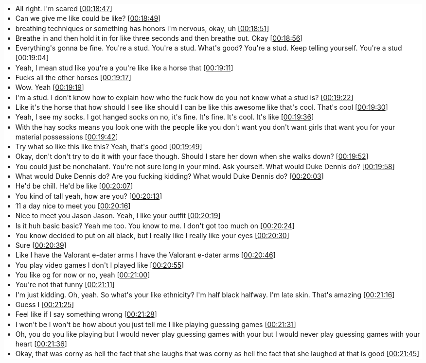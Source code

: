 *  All right. I'm scared [[00:18:47](https://www.youtube.com/watch?v=nM9kr05vpT4&t=1127.14s)]
*  Can we give me like could be like? [[00:18:49](https://www.youtube.com/watch?v=nM9kr05vpT4&t=1129.5800000000002s)]
*  breathing techniques or something has honors I'm nervous, okay, uh [[00:18:51](https://www.youtube.com/watch?v=nM9kr05vpT4&t=1131.98s)]
*  Breathe in and then hold it in for like three seconds and then breathe out. Okay [[00:18:56](https://www.youtube.com/watch?v=nM9kr05vpT4&t=1136.22s)]
*  Everything's gonna be fine. You're a stud. You're a stud. What's good? You're a stud. Keep telling yourself. You're a stud [[00:19:04](https://www.youtube.com/watch?v=nM9kr05vpT4&t=1144.6200000000001s)]
*  Yeah, I mean stud like you're a you're like like a horse that [[00:19:11](https://www.youtube.com/watch?v=nM9kr05vpT4&t=1151.82s)]
*  Fucks all the other horses [[00:19:17](https://www.youtube.com/watch?v=nM9kr05vpT4&t=1157.66s)]
*  Wow. Yeah [[00:19:19](https://www.youtube.com/watch?v=nM9kr05vpT4&t=1159.8600000000001s)]
*  I'm a stud. I don't know how to explain how who the fuck how do you not know what a stud is? [[00:19:22](https://www.youtube.com/watch?v=nM9kr05vpT4&t=1162.4199999999998s)]
*  Like it's the horse that how should I see like should I can be like this awesome like that's cool. That's cool [[00:19:30](https://www.youtube.com/watch?v=nM9kr05vpT4&t=1170.1799999999998s)]
*  Yeah, I see my socks. I got hanged socks on no, it's fine. It's fine. It's cool. It's like [[00:19:36](https://www.youtube.com/watch?v=nM9kr05vpT4&t=1176.3s)]
*  With the hay socks means you look one with the people like you don't want you don't want girls that want you for your material possessions [[00:19:42](https://www.youtube.com/watch?v=nM9kr05vpT4&t=1182.6599999999999s)]
*  Try what so like this like this? Yeah, that's good [[00:19:49](https://www.youtube.com/watch?v=nM9kr05vpT4&t=1189.54s)]
*  Okay, don't don't try to do it with your face though. Should I stare her down when she walks down? [[00:19:52](https://www.youtube.com/watch?v=nM9kr05vpT4&t=1192.94s)]
*  You could just be nonchalant. You're not sure long in your mind. Ask yourself. What would Duke Dennis do? [[00:19:58](https://www.youtube.com/watch?v=nM9kr05vpT4&t=1198.42s)]
*  What would Duke Dennis do? Are you fucking kidding? What would Duke Dennis do? [[00:20:03](https://www.youtube.com/watch?v=nM9kr05vpT4&t=1203.3600000000001s)]
*  He'd be chill. He'd be like [[00:20:07](https://www.youtube.com/watch?v=nM9kr05vpT4&t=1207.22s)]
*  You kind of tall yeah, how are you? [[00:20:13](https://www.youtube.com/watch?v=nM9kr05vpT4&t=1213.22s)]
*  11 a day nice to meet you [[00:20:16](https://www.youtube.com/watch?v=nM9kr05vpT4&t=1216.4599999999998s)]
*  Nice to meet you Jason Jason. Yeah, I like your outfit [[00:20:19](https://www.youtube.com/watch?v=nM9kr05vpT4&t=1219.82s)]
*  Is it huh basic basic? Yeah me too. You know to me. I don't got too much on [[00:20:24](https://www.youtube.com/watch?v=nM9kr05vpT4&t=1224.4599999999998s)]
*  You know decided to put on all black, but I really like I really like your eyes [[00:20:30](https://www.youtube.com/watch?v=nM9kr05vpT4&t=1230.1s)]
*  Sure [[00:20:39](https://www.youtube.com/watch?v=nM9kr05vpT4&t=1239.7399999999998s)]
*  Like I have the Valorant e-dater arms I have the Valorant e-dater arms [[00:20:46](https://www.youtube.com/watch?v=nM9kr05vpT4&t=1246.1399999999999s)]
*  You play video games I don't I played like [[00:20:55](https://www.youtube.com/watch?v=nM9kr05vpT4&t=1255.58s)]
*  You like og for now or no, yeah [[00:21:00](https://www.youtube.com/watch?v=nM9kr05vpT4&t=1260.3s)]
*  You're not that funny [[00:21:11](https://www.youtube.com/watch?v=nM9kr05vpT4&t=1271.6599999999999s)]
*  I'm just kidding. Oh, yeah. So what's your like ethnicity? I'm half black halfway. I'm late skin. That's amazing [[00:21:16](https://www.youtube.com/watch?v=nM9kr05vpT4&t=1276.1s)]
*  Guess I [[00:21:25](https://www.youtube.com/watch?v=nM9kr05vpT4&t=1285.86s)]
*  Feel like if I say something wrong [[00:21:28](https://www.youtube.com/watch?v=nM9kr05vpT4&t=1288.9399999999998s)]
*  I won't be I won't be how about you just tell me I like playing guessing games [[00:21:31](https://www.youtube.com/watch?v=nM9kr05vpT4&t=1291.62s)]
*  Oh, you do you like playing but I would never play guessing games with your but I would never play guessing games with your heart [[00:21:36](https://www.youtube.com/watch?v=nM9kr05vpT4&t=1296.58s)]
*  Okay, that was corny as hell the fact that she laughs that was corny as hell the fact that she laughed at that is good [[00:21:45](https://www.youtube.com/watch?v=nM9kr05vpT4&t=1305.62s)]